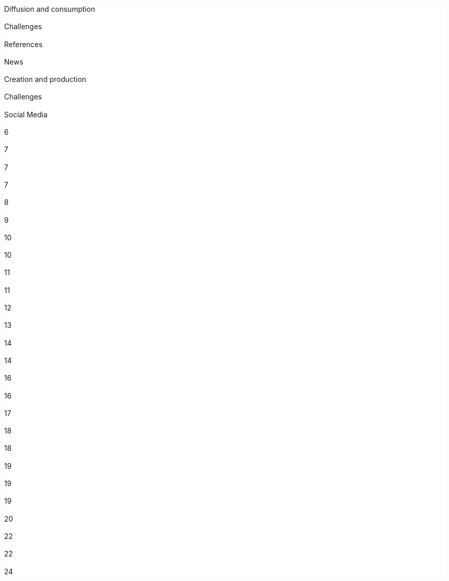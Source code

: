 Diffusion and consumption

Challenges

References

News

Creation and production

Challenges

Social Media

6 

7 

7 

7 

8 

9 

10 

10 

11 

11 

12 

13 

14 

14 

16 

16 

17 

18 

18 

19 

19 

19 

20 

22 

22 

24 
